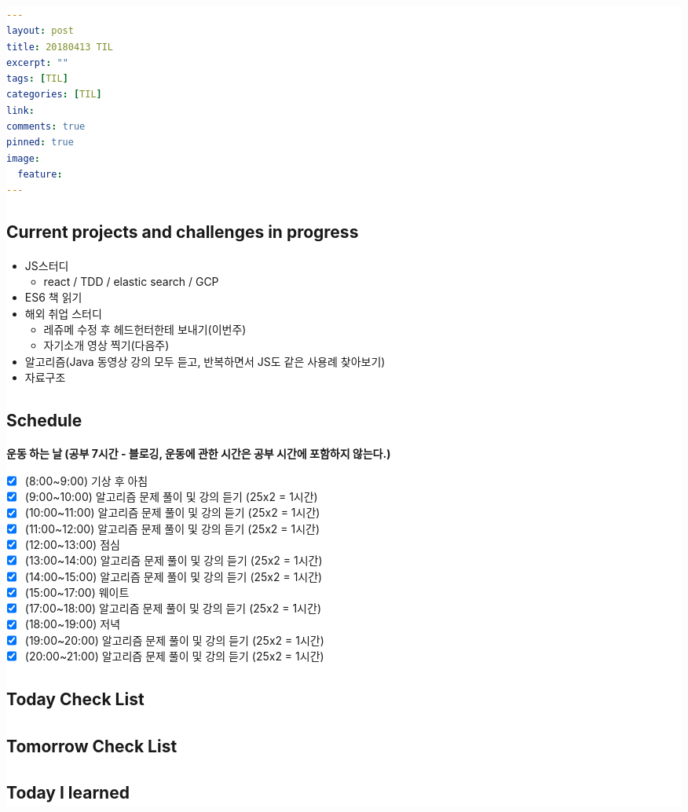 ```yaml
---
layout: post
title: 20180413 TIL
excerpt: ""
tags: [TIL]
categories: [TIL]
link:
comments: true
pinned: true
image:
  feature:
---
```


## Current projects and challenges in progress

- JS스터디
  - react / TDD / elastic search / GCP 
- ES6 책 읽기
- 해외 취업 스터디
  - 레쥬메 수정 후 헤드헌터한테 보내기(이번주)
  - 자기소개 영상 찍기(다음주)
- 알고리즘(Java 동영상 강의 모두 듣고, 반복하면서 JS도 같은 사용례 찾아보기)
- 자료구조

## Schedule

**운동 하는 날 (공부 7시간 - 블로깅, 운동에 관한 시간은 공부 시간에 포함하지 않는다.)**

- [x] (8:00~9:00) 기상 후 아침 
- [x] (9:00~10:00) 알고리즘 문제 풀이 및 강의 듣기 (25x2 = 1시간)
- [x] (10:00~11:00) 알고리즘 문제 풀이 및 강의 듣기 (25x2 = 1시간)
- [x] (11:00~12:00) 알고리즘 문제 풀이 및 강의 듣기 (25x2 = 1시간)
- [x] (12:00~13:00) 점심 
- [x] (13:00~14:00) 알고리즘 문제 풀이 및 강의 듣기 (25x2 = 1시간)
- [x] (14:00~15:00) 알고리즘 문제 풀이 및 강의 듣기 (25x2 = 1시간)
- [x] (15:00~17:00) 웨이트
- [x] (17:00~18:00) 알고리즘 문제 풀이 및 강의 듣기 (25x2 = 1시간)
- [x] (18:00~19:00) 저녁 
- [x] (19:00~20:00) 알고리즘 문제 풀이 및 강의 듣기 (25x2 = 1시간)
- [x] (20:00~21:00) 알고리즘 문제 풀이 및 강의 듣기 (25x2 = 1시간)

## Today Check List



## Tomorrow Check List



## Today I learned
